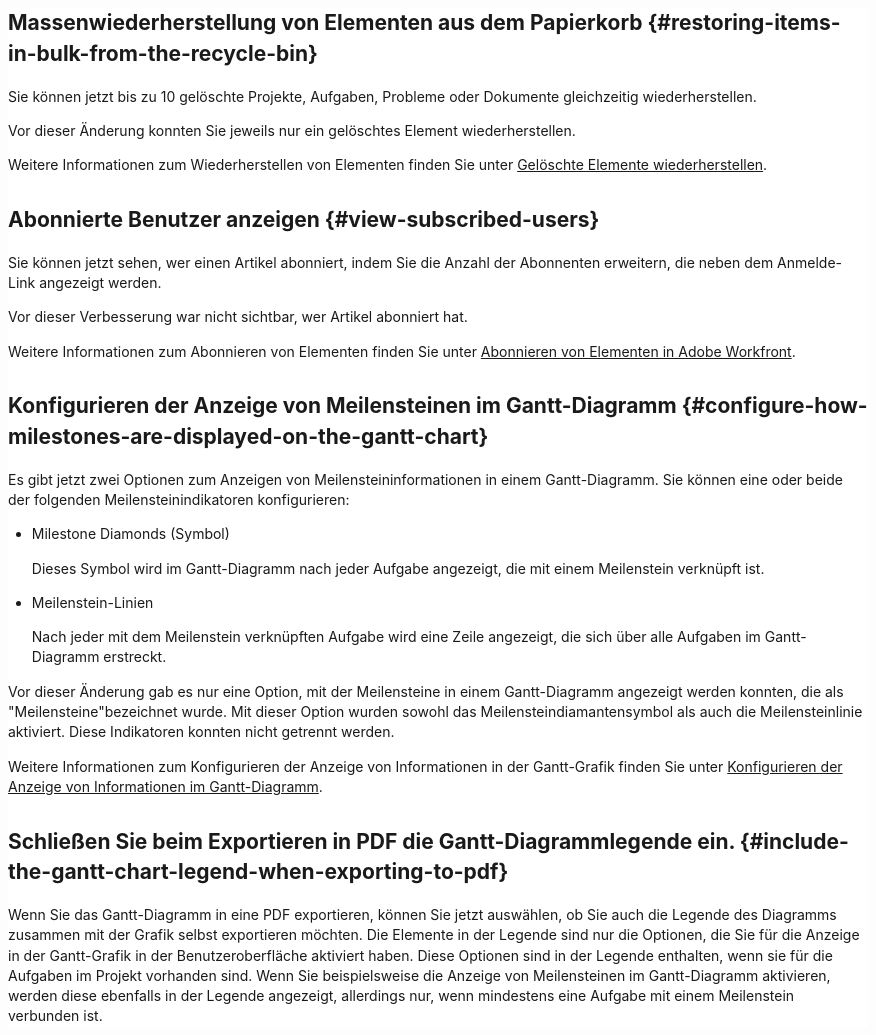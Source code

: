 
## Massenwiederherstellung von Elementen aus dem Papierkorb {#restoring-items-in-bulk-from-the-recycle-bin}

Sie können jetzt bis zu 10 gelöschte Projekte, Aufgaben, Probleme oder Dokumente gleichzeitig wiederherstellen.

Vor dieser Änderung konnten Sie jeweils nur ein gelöschtes Element wiederherstellen.

Weitere Informationen zum Wiederherstellen von Elementen finden Sie unter [Gelöschte Elemente wiederherstellen](../../../../administration-and-setup/manage-workfront/manage-deleted-items/restore-deleted-items.md).

## Abonnierte Benutzer anzeigen {#view-subscribed-users}

Sie können jetzt sehen, wer einen Artikel abonniert, indem Sie die Anzahl der Abonnenten erweitern, die neben dem Anmelde-Link angezeigt werden.

Vor dieser Verbesserung war nicht sichtbar, wer Artikel abonniert hat.

Weitere Informationen zum Abonnieren von Elementen finden Sie unter [Abonnieren von Elementen in Adobe Workfront](../../../../workfront-basics/using-notifications/subscribe-to-items-in-workfront.md). 

## Konfigurieren der Anzeige von Meilensteinen im Gantt-Diagramm {#configure-how-milestones-are-displayed-on-the-gantt-chart}

Es gibt jetzt zwei Optionen zum Anzeigen von Meilensteininformationen in einem Gantt-Diagramm. Sie können eine oder beide der folgenden Meilensteinindikatoren konfigurieren:

* Milestone Diamonds (Symbol)

  Dieses Symbol wird im Gantt-Diagramm nach jeder Aufgabe angezeigt, die mit einem Meilenstein verknüpft ist.

* Meilenstein-Linien

  Nach jeder mit dem Meilenstein verknüpften Aufgabe wird eine Zeile angezeigt, die sich über alle Aufgaben im Gantt-Diagramm erstreckt.

Vor dieser Änderung gab es nur eine Option, mit der Meilensteine in einem Gantt-Diagramm angezeigt werden konnten, die als &quot;Meilensteine&quot;bezeichnet wurde. Mit dieser Option wurden sowohl das Meilensteindiamantensymbol als auch die Meilensteinlinie aktiviert. Diese Indikatoren konnten nicht getrennt werden.

Weitere Informationen zum Konfigurieren der Anzeige von Informationen in der Gantt-Grafik finden Sie unter [Konfigurieren der Anzeige von Informationen im Gantt-Diagramm](../../../../manage-work/gantt-chart/use-the-gantt-chart/configure-info-on-gantt-chart.md).

## Schließen Sie beim Exportieren in PDF die Gantt-Diagrammlegende ein. {#include-the-gantt-chart-legend-when-exporting-to-pdf}

Wenn Sie das Gantt-Diagramm in eine PDF exportieren, können Sie jetzt auswählen, ob Sie auch die Legende des Diagramms zusammen mit der Grafik selbst exportieren möchten. Die Elemente in der Legende sind nur die Optionen, die Sie für die Anzeige in der Gantt-Grafik in der Benutzeroberfläche aktiviert haben. Diese Optionen sind in der Legende enthalten, wenn sie für die Aufgaben im Projekt vorhanden sind. Wenn Sie beispielsweise die Anzeige von Meilensteinen im Gantt-Diagramm aktivieren, werden diese ebenfalls in der Legende angezeigt, allerdings nur, wenn mindestens eine Aufgabe mit einem Meilenstein verbunden ist.
